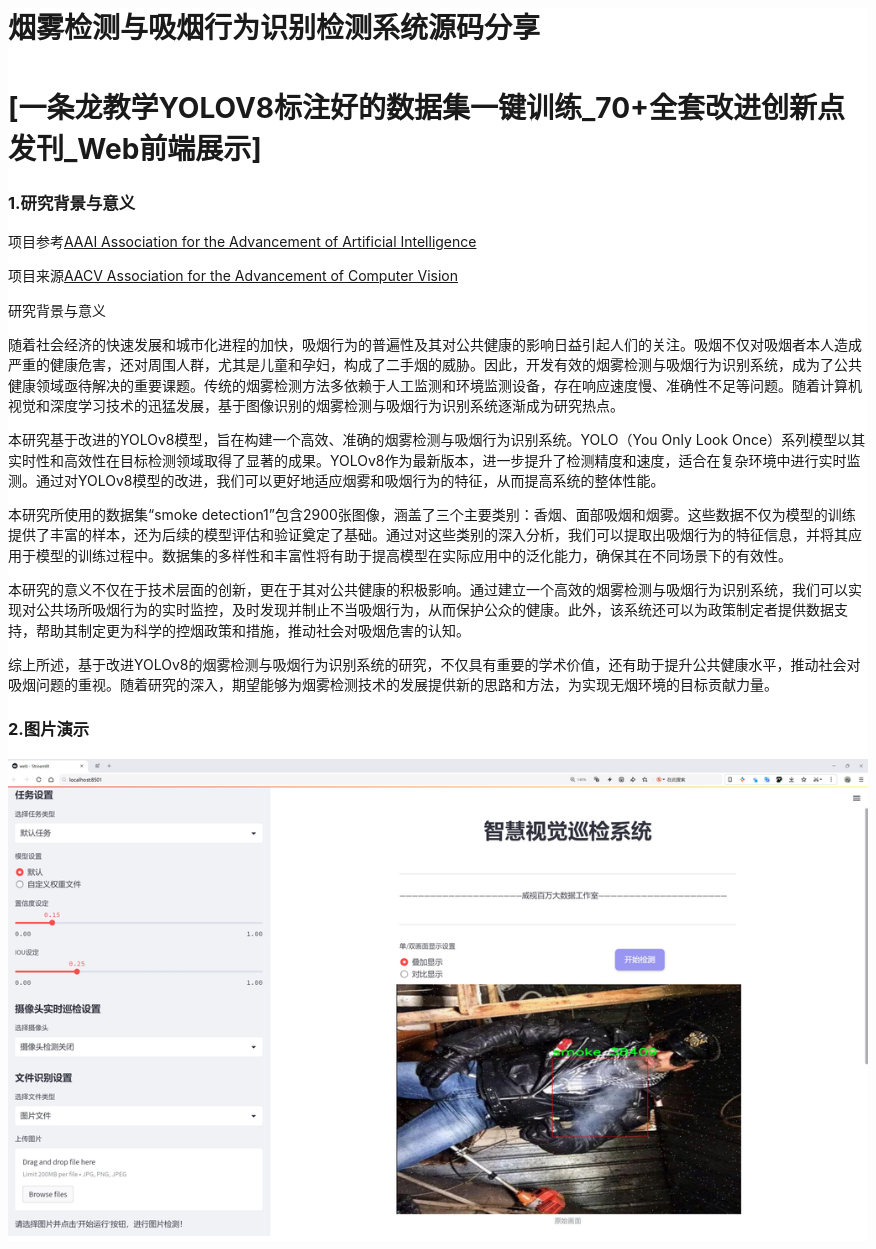 # 烟雾检测与吸烟行为识别检测系统源码分享
 # [一条龙教学YOLOV8标注好的数据集一键训练_70+全套改进创新点发刊_Web前端展示]

### 1.研究背景与意义

项目参考[AAAI Association for the Advancement of Artificial Intelligence](https://gitee.com/qunmasj/projects)

项目来源[AACV Association for the Advancement of Computer Vision](https://kdocs.cn/l/cszuIiCKVNis)

研究背景与意义

随着社会经济的快速发展和城市化进程的加快，吸烟行为的普遍性及其对公共健康的影响日益引起人们的关注。吸烟不仅对吸烟者本人造成严重的健康危害，还对周围人群，尤其是儿童和孕妇，构成了二手烟的威胁。因此，开发有效的烟雾检测与吸烟行为识别系统，成为了公共健康领域亟待解决的重要课题。传统的烟雾检测方法多依赖于人工监测和环境监测设备，存在响应速度慢、准确性不足等问题。随着计算机视觉和深度学习技术的迅猛发展，基于图像识别的烟雾检测与吸烟行为识别系统逐渐成为研究热点。

本研究基于改进的YOLOv8模型，旨在构建一个高效、准确的烟雾检测与吸烟行为识别系统。YOLO（You Only Look Once）系列模型以其实时性和高效性在目标检测领域取得了显著的成果。YOLOv8作为最新版本，进一步提升了检测精度和速度，适合在复杂环境中进行实时监测。通过对YOLOv8模型的改进，我们可以更好地适应烟雾和吸烟行为的特征，从而提高系统的整体性能。

本研究所使用的数据集“smoke detection1”包含2900张图像，涵盖了三个主要类别：香烟、面部吸烟和烟雾。这些数据不仅为模型的训练提供了丰富的样本，还为后续的模型评估和验证奠定了基础。通过对这些类别的深入分析，我们可以提取出吸烟行为的特征信息，并将其应用于模型的训练过程中。数据集的多样性和丰富性将有助于提高模型在实际应用中的泛化能力，确保其在不同场景下的有效性。

本研究的意义不仅在于技术层面的创新，更在于其对公共健康的积极影响。通过建立一个高效的烟雾检测与吸烟行为识别系统，我们可以实现对公共场所吸烟行为的实时监控，及时发现并制止不当吸烟行为，从而保护公众的健康。此外，该系统还可以为政策制定者提供数据支持，帮助其制定更为科学的控烟政策和措施，推动社会对吸烟危害的认知。

综上所述，基于改进YOLOv8的烟雾检测与吸烟行为识别系统的研究，不仅具有重要的学术价值，还有助于提升公共健康水平，推动社会对吸烟问题的重视。随着研究的深入，期望能够为烟雾检测技术的发展提供新的思路和方法，为实现无烟环境的目标贡献力量。

### 2.图片演示

![1.png](1.png)

